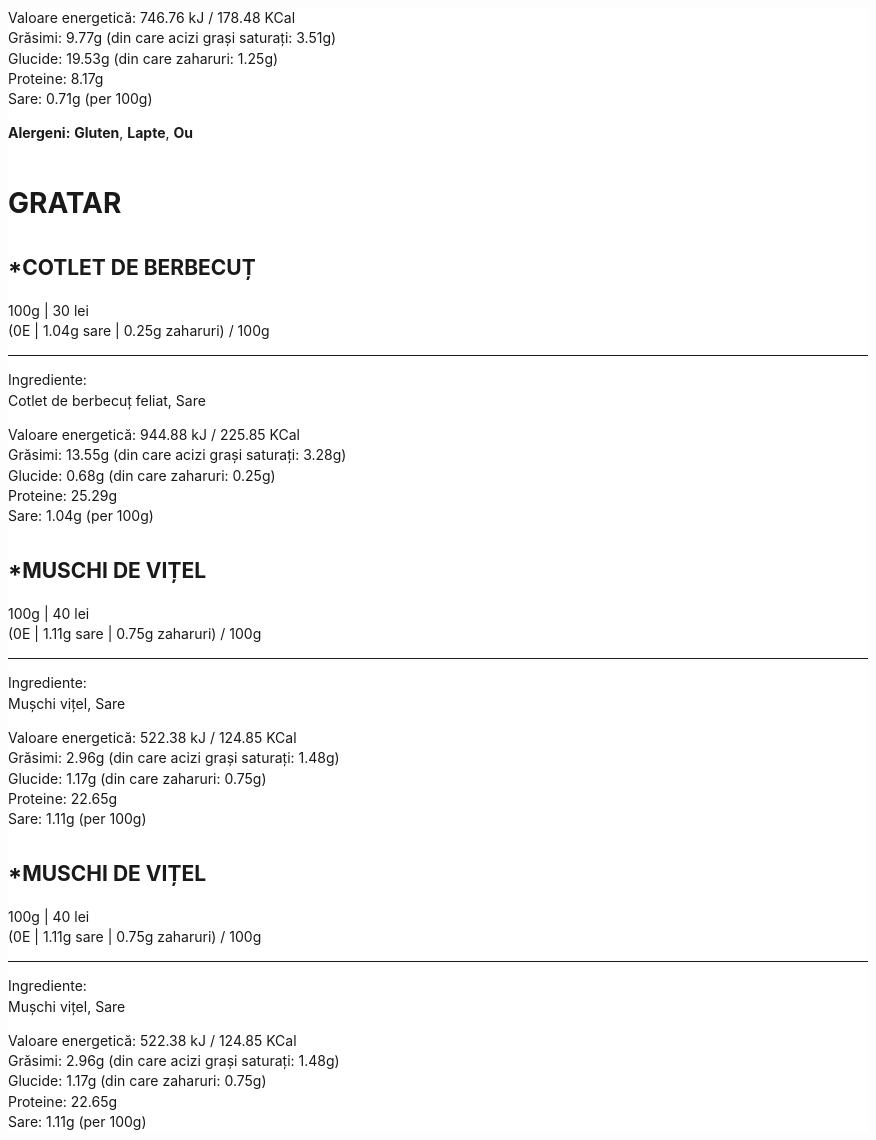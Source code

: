 Valoare energetică: 746.76 kJ / 178.48 KCal  
Grăsimi: 9.77g (din care acizi grași saturați: 3.51g)  
Glucide: 19.53g (din care zaharuri: 1.25g)  
Proteine: 8.17g  
Sare: 0.71g (per 100g)

**Alergeni:** **Gluten**, **Lapte**, **Ou**

# GRATAR
## *COTLET DE BERBECUȚ

100g | 30 lei  
(0E | 1.04g sare | 0.25g zaharuri) / 100g

---

Ingrediente:  
Cotlet de berbecuț feliat, Sare

Valoare energetică: 944.88 kJ / 225.85 KCal  
Grăsimi: 13.55g (din care acizi grași saturați: 3.28g)  
Glucide: 0.68g (din care zaharuri: 0.25g)  
Proteine: 25.29g  
Sare: 1.04g (per 100g)

## *MUSCHI DE VIȚEL

100g | 40 lei  
(0E | 1.11g sare | 0.75g zaharuri) / 100g

---

Ingrediente:  
Mușchi vițel, Sare

Valoare energetică: 522.38 kJ / 124.85 KCal  
Grăsimi: 2.96g (din care acizi grași saturați: 1.48g)  
Glucide: 1.17g (din care zaharuri: 0.75g)  
Proteine: 22.65g  
Sare: 1.11g (per 100g)

## *MUSCHI DE VIȚEL

100g | 40 lei  
(0E | 1.11g sare | 0.75g zaharuri) / 100g

---

Ingrediente:  
Mușchi vițel, Sare

Valoare energetică: 522.38 kJ / 124.85 KCal  
Grăsimi: 2.96g (din care acizi grași saturați: 1.48g)  
Glucide: 1.17g (din care zaharuri: 0.75g)  
Proteine: 22.65g  
Sare: 1.11g (per 100g)
